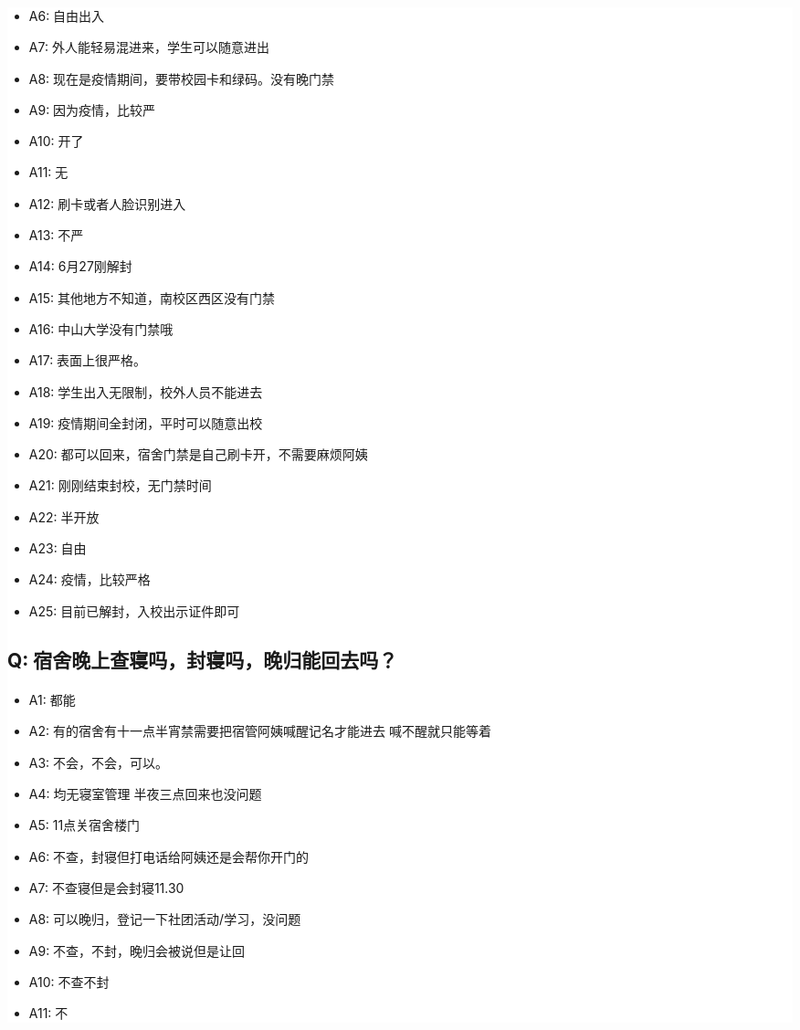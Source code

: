 - A6: 自由出入

- A7: 外人能轻易混进来，学生可以随意进出

- A8: 现在是疫情期间，要带校园卡和绿码。没有晚门禁

- A9: 因为疫情，比较严

- A10: 开了

- A11: 无

- A12: 刷卡或者人脸识别进入

- A13: 不严

- A14: 6月27刚解封

- A15: 其他地方不知道，南校区西区没有门禁

- A16: 中山大学没有门禁哦

- A17: 表面上很严格。

- A18: 学生出入无限制，校外人员不能进去

- A19: 疫情期间全封闭，平时可以随意出校

- A20: 都可以回来，宿舍门禁是自己刷卡开，不需要麻烦阿姨

- A21: 刚刚结束封校，无门禁时间

- A22: 半开放

- A23: 自由

- A24: 疫情，比较严格

- A25: 目前已解封，入校出示证件即可

## Q: 宿舍晚上查寝吗，封寝吗，晚归能回去吗？

- A1: 都能

- A2: 有的宿舍有十一点半宵禁需要把宿管阿姨喊醒记名才能进去 喊不醒就只能等着

- A3: 不会，不会，可以。

- A4: 均无寝室管理 半夜三点回来也没问题

- A5: 11点关宿舍楼门

- A6: 不查，封寝但打电话给阿姨还是会帮你开门的

- A7: 不查寝但是会封寝11.30

- A8: 可以晚归，登记一下社团活动/学习，没问题

- A9: 不查，不封，晚归会被说但是让回

- A10: 不查不封

- A11: 不
